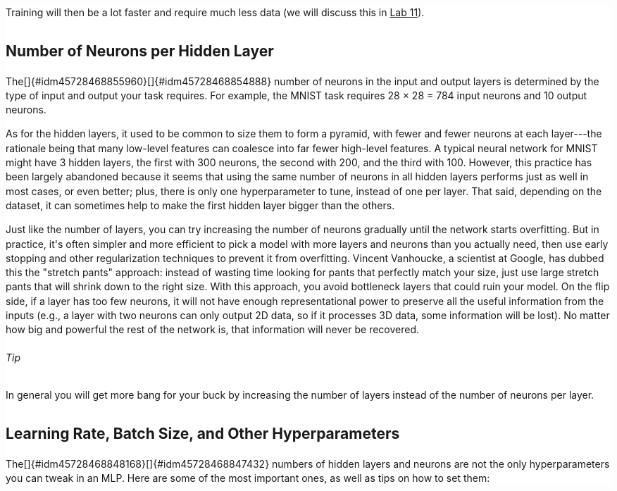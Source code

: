 Training will then be a lot faster and require much less data (we will
discuss this in
[Lab 11](https://learning.oreilly.com/library/view/hands-on-machine-learning/9781492032632/ch11.html#deep_lab)).




Number of Neurons per Hidden Layer
----------------------------------

The[]{#idm45728468855960}[]{#idm45728468854888} number of neurons in the
input and output layers is determined by the type of input and output
your task requires. For example, the MNIST task requires 28 × 28 = 784
input neurons and 10 output neurons.

As for the hidden layers, it used to be common to size them to form a
pyramid, with fewer and fewer neurons at each layer---the rationale
being that many low-level features can coalesce into far fewer
high-level features. A typical neural network for MNIST might have 3
hidden layers, the first with 300 neurons, the second with 200, and the
third with 100. However, this practice has been largely abandoned
because it seems that using the same number of neurons in all hidden
layers performs just as well in most cases, or even better; plus, there
is only one hyperparameter to tune, instead of one per layer. That said,
depending on the dataset, it can sometimes help to make the first hidden
layer bigger than the others.

Just like the number of layers, you can try increasing the number of
neurons gradually until the network starts overfitting. But in practice,
it's often simpler and more efficient to pick a model with more layers
and neurons than you actually need, then use early stopping and other
regularization techniques to prevent it from overfitting. Vincent
Vanhoucke, a scientist at Google, has dubbed this the "stretch pants"
approach: instead of wasting time looking for pants that perfectly match
your size, just use large stretch pants that will shrink down to the
right size. With this approach, you avoid bottleneck layers that could
ruin your model. On the flip side, if a layer has too few neurons, it
will not have enough representational power to preserve all the useful
information from the inputs (e.g., a layer with two neurons can only
output 2D data, so if it processes 3D data, some information will be
lost). No matter how big and powerful the rest of the network is, that
information will never be recovered.


###### Tip

In general you will get more bang for your buck by increasing the number
of layers instead of the number of neurons per layer.





Learning Rate, Batch Size, and Other Hyperparameters
----------------------------------------------------

The[]{#idm45728468848168}[]{#idm45728468847432} numbers of hidden layers
and neurons are not the only hyperparameters you can tweak in an MLP.
Here are some of the most important ones, as well as tips on how to set
them:
